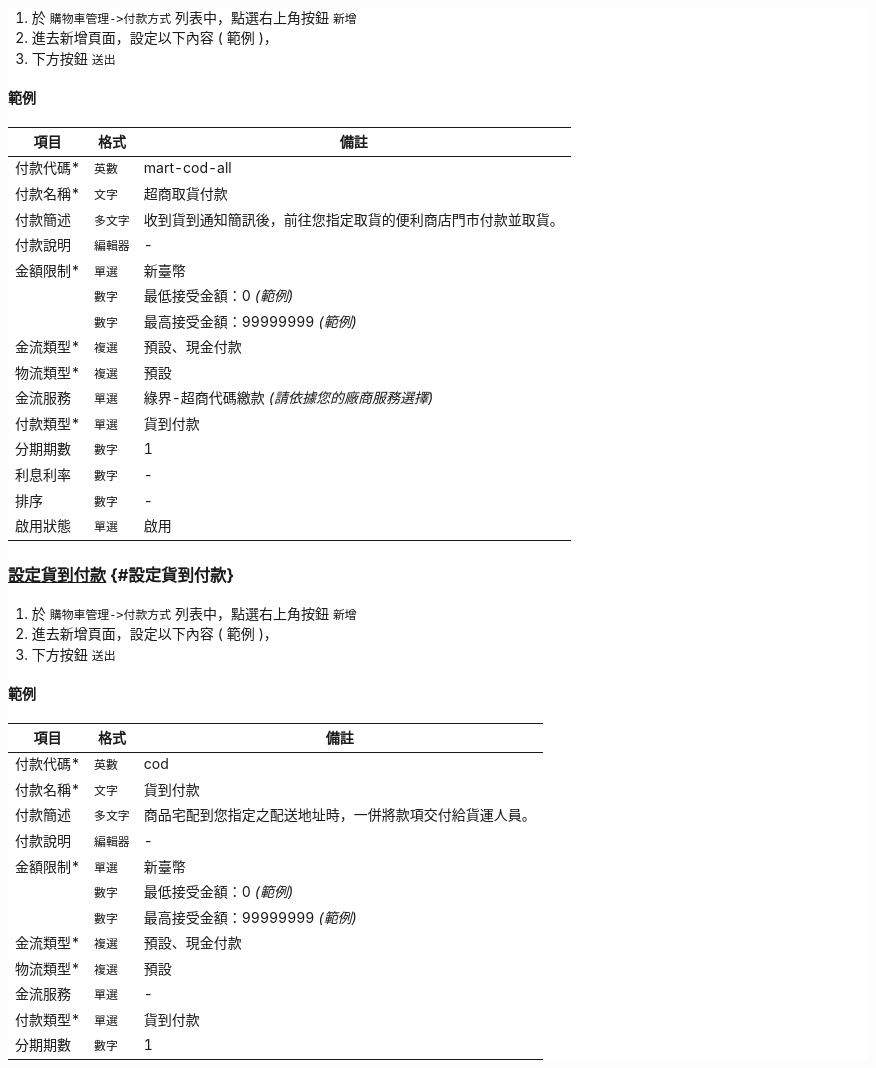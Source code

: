 1. 於 `購物車管理->付款方式` 列表中，點選右上角按鈕 `新增` 
2. 進去新增頁面，設定以下內容 ( 範例 )，
3. 下方按鈕 `送出`

#### 範例

| 項目 | 格式 | 備註 |
| --- | --- | --- |
| 付款代碼* | `英數` | mart-cod-all |
| 付款名稱* | `文字` | 超商取貨付款 |
| 付款簡述 | `多文字` | 收到貨到通知簡訊後，前往您指定取貨的便利商店門市付款並取貨。 |
| 付款說明 | `編輯器` | - |
| 金額限制* | `單選` | 新臺幣 |
| | `數字` | 最低接受金額：0 *(範例)* |
| | `數字` | 最高接受金額：99999999 *(範例)* |
| 金流類型* | `複選` | 預設、現金付款 |
| 物流類型* | `複選` | 預設 |
| 金流服務 | `單選` | 綠界-超商代碼繳款 *(請依據您的廠商服務選擇)* |
| 付款類型* | `單選` | 貨到付款 |
| 分期期數 | `數字` | 1 |
| 利息利率 | `數字` | - |
| 排序 | `數字` | - |
| 啟用狀態 | `單選` | 啟用 |

### [設定貨到付款](/guide/cart-payment#設定貨到付款) {#設定貨到付款}

1. 於 `購物車管理->付款方式` 列表中，點選右上角按鈕 `新增` 
2. 進去新增頁面，設定以下內容 ( 範例 )，
3. 下方按鈕 `送出`

#### 範例

| 項目 | 格式 | 備註 |
| --- | --- | --- |
| 付款代碼* | `英數` | cod |
| 付款名稱* | `文字` | 貨到付款 |
| 付款簡述 | `多文字` | 商品宅配到您指定之配送地址時，一併將款項交付給貨運人員。 |
| 付款說明 | `編輯器` | - |
| 金額限制* | `單選` | 新臺幣 |
| | `數字` | 最低接受金額：0 *(範例)* |
| | `數字` | 最高接受金額：99999999 *(範例)* |
| 金流類型* | `複選` | 預設、現金付款 |
| 物流類型* | `複選` | 預設 |
| 金流服務 | `單選` | - |
| 付款類型* | `單選` | 貨到付款 |
| 分期期數 | `數字` | 1 |
